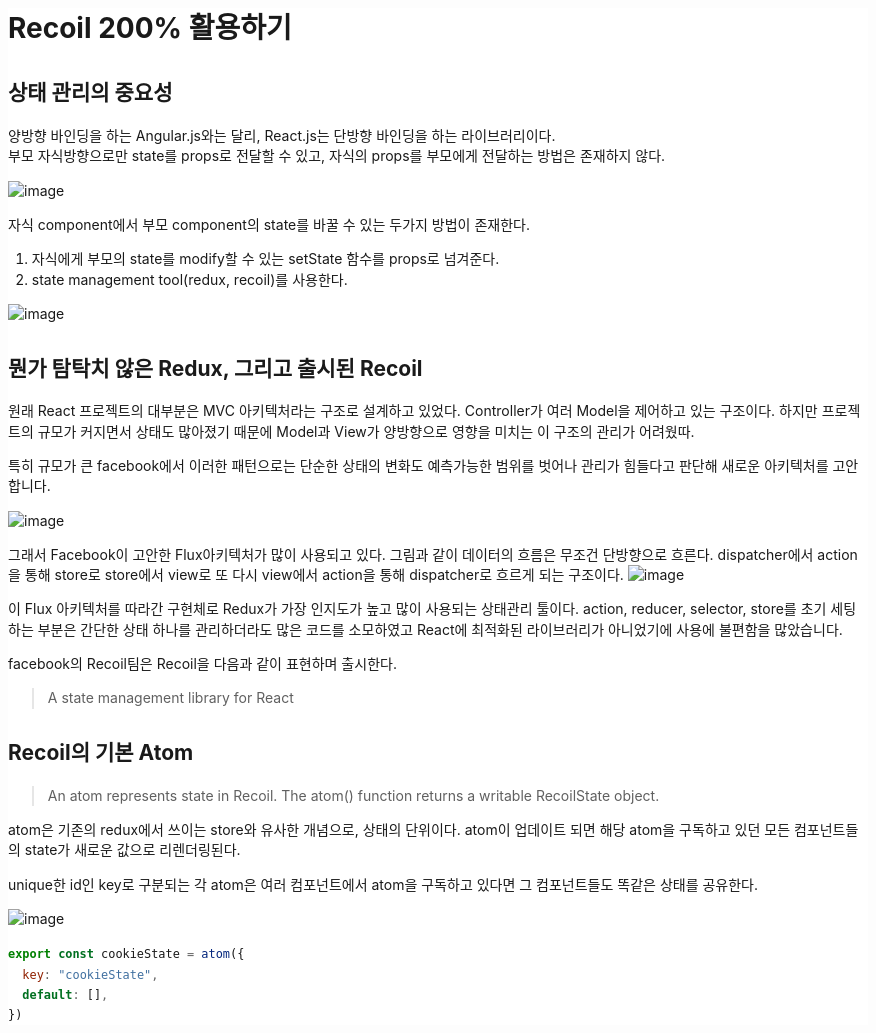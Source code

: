 # Recoil 200% 활용하기

## 상태 관리의 중요성

양방향 바인딩을 하는 Angular.js와는 달리, React.js는 단방향 바인딩을 하는 라이브러리이다.  
부모 자식방향으로만 state를 props로 전달할 수 있고, 자식의 props를 부모에게 전달하는 방법은 존재하지 않다.

![image](https://user-images.githubusercontent.com/63354527/184620614-bbf44bb8-70ff-4188-9530-791febb91aef.png)

자식 component에서 부모 component의 state를 바꿀 수 있는 두가지 방법이 존재한다.

1. 자식에게 부모의 state를 modify할 수 있는 setState 함수를 props로 넘겨준다.
2. state management tool(redux, recoil)를 사용한다.

![image](https://user-images.githubusercontent.com/63354527/184621068-5c96e459-0b29-425e-bcbe-27556f15eccd.png)

## 뭔가 탐탁치 않은 Redux, 그리고 출시된 Recoil

원래 React 프로젝트의 대부분은 MVC 아키텍처라는 구조로 설계하고 있었다. Controller가 여러 Model을 제어하고 있는 구조이다. 하지만 프로젝트의 규모가 커지면서 상태도 많아졌기 때문에 Model과 View가 양방향으로 영향을 미치는 이 구조의 관리가 어려웠따.

특히 규모가 큰 facebook에서 이러한 패턴으로는 단순한 상태의 변화도 예측가능한 범위를 벗어나 관리가 힘들다고 판단해 새로운 아키텍처를 고안합니다.

![image](https://user-images.githubusercontent.com/63354527/184621413-aad204e0-adba-40c8-97bc-2b9be2ccefd0.png)

그래서 Facebook이 고안한 Flux아키텍처가 많이 사용되고 있다. 그림과 같이 데이터의 흐름은 무조건 단방향으로 흐른다. dispatcher에서 action을 통해 store로 store에서 view로 또 다시 view에서 action을 통해 dispatcher로 흐르게 되는 구조이다.
![image](https://user-images.githubusercontent.com/63354527/184621766-10743381-e06b-4da4-872d-cf66a25ed4da.png)

이 Flux 아키텍처를 따라간 구현체로 Redux가 가장 인지도가 높고 많이 사용되는 상태관리 툴이다. action, reducer, selector, store를 초기 세팅하는 부분은 간단한 상태 하나를 관리하더라도 많은 코드를 소모하였고 React에 최적화된 라이브러리가 아니었기에 사용에 불편함을 많았습니다.

facebook의 Recoil팀은 Recoil을 다음과 같이 표현하며 출시한다.

> A state management library for React

## Recoil의 기본 Atom

> An atom represents state in Recoil. The atom() function returns a writable RecoilState object.

atom은 기존의 redux에서 쓰이는 store와 유사한 개념으로, 상태의 단위이다.
atom이 업데이트 되면 해당 atom을 구독하고 있던 모든 컴포넌트들의 state가 새로운 값으로 리렌더링된다.

unique한 id인 key로 구분되는 각 atom은 여러 컴포넌트에서 atom을 구독하고 있다면 그 컴포넌트들도 똑같은 상태를 공유한다.

![image](https://user-images.githubusercontent.com/63354527/184625648-724b9a20-879f-45f7-9ae6-e75713ef03ed.png)

```js
export const cookieState = atom({
  key: "cookieState",
  default: [],
})
```
